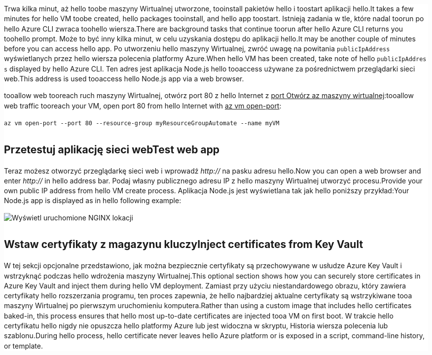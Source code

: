 <span data-ttu-id="f5ef5-162">Trwa kilka minut, aż hello toobe maszyny Wirtualnej utworzone, tooinstall pakietów hello i toostart aplikacji hello.</span><span class="sxs-lookup"><span data-stu-id="f5ef5-162">It takes a few minutes for hello VM toobe created, hello packages tooinstall, and hello app toostart.</span></span> <span data-ttu-id="f5ef5-163">Istnieją zadania w tle, które nadal toorun po hello Azure CLI zwraca toohello wiersza.</span><span class="sxs-lookup"><span data-stu-id="f5ef5-163">There are background tasks that continue toorun after hello Azure CLI returns you toohello prompt.</span></span> <span data-ttu-id="f5ef5-164">Może to być inny kilka minut, w celu uzyskania dostępu do aplikacji hello.</span><span class="sxs-lookup"><span data-stu-id="f5ef5-164">It may be another couple of minutes before you can access hello app.</span></span> <span data-ttu-id="f5ef5-165">Po utworzeniu hello maszyny Wirtualnej, zwróć uwagę na powitania `publicIpAddress` wyświetlanych przez hello wiersza polecenia platformy Azure.</span><span class="sxs-lookup"><span data-stu-id="f5ef5-165">When hello VM has been created, take note of hello `publicIpAddress` displayed by hello Azure CLI.</span></span> <span data-ttu-id="f5ef5-166">Ten adres jest aplikacja Node.js hello tooaccess używane za pośrednictwem przeglądarki sieci web.</span><span class="sxs-lookup"><span data-stu-id="f5ef5-166">This address is used tooaccess hello Node.js app via a web browser.</span></span>

<span data-ttu-id="f5ef5-167">tooallow web tooreach ruch maszyny Wirtualnej, otwórz port 80 z hello Internet z [port Otwórz az maszyny wirtualnej](/cli/azure/vm#open-port):</span><span class="sxs-lookup"><span data-stu-id="f5ef5-167">tooallow web traffic tooreach your VM, open port 80 from hello Internet with [az vm open-port](/cli/azure/vm#open-port):</span></span>

```azurecli-interactive 
az vm open-port --port 80 --resource-group myResourceGroupAutomate --name myVM
```

## <a name="test-web-app"></a><span data-ttu-id="f5ef5-168">Przetestuj aplikację sieci web</span><span class="sxs-lookup"><span data-stu-id="f5ef5-168">Test web app</span></span>
<span data-ttu-id="f5ef5-169">Teraz możesz otworzyć przeglądarkę sieci web i wprowadź *http://<publicIpAddress>*  na pasku adresu hello.</span><span class="sxs-lookup"><span data-stu-id="f5ef5-169">Now you can open a web browser and enter *http://<publicIpAddress>* in hello address bar.</span></span> <span data-ttu-id="f5ef5-170">Podaj własny publicznego adresu IP z hello maszyny Wirtualnej utworzyć procesu.</span><span class="sxs-lookup"><span data-stu-id="f5ef5-170">Provide your own public IP address from hello VM create process.</span></span> <span data-ttu-id="f5ef5-171">Aplikacja Node.js jest wyświetlana tak jak hello poniższy przykład:</span><span class="sxs-lookup"><span data-stu-id="f5ef5-171">Your Node.js app is displayed as in hello following example:</span></span>

![Wyświetl uruchomione NGINX lokacji](./media/tutorial-automate-vm-deployment/nginx.png)


## <a name="inject-certificates-from-key-vault"></a><span data-ttu-id="f5ef5-173">Wstaw certyfikaty z magazynu kluczy</span><span class="sxs-lookup"><span data-stu-id="f5ef5-173">Inject certificates from Key Vault</span></span>
<span data-ttu-id="f5ef5-174">W tej sekcji opcjonalne przedstawiono, jak można bezpiecznie certyfikaty są przechowywane w usłudze Azure Key Vault i wstrzyknąć podczas hello wdrożenia maszyny Wirtualnej.</span><span class="sxs-lookup"><span data-stu-id="f5ef5-174">This optional section shows how you can securely store certificates in Azure Key Vault and inject them during hello VM deployment.</span></span> <span data-ttu-id="f5ef5-175">Zamiast przy użyciu niestandardowego obrazu, który zawiera certyfikaty hello rozszerzania programu, ten proces zapewnia, że hello najbardziej aktualne certyfikaty są wstrzykiwane tooa maszyny Wirtualnej po pierwszym uruchomieniu komputera.</span><span class="sxs-lookup"><span data-stu-id="f5ef5-175">Rather than using a custom image that includes hello certificates baked-in, this process ensures that hello most up-to-date certificates are injected tooa VM on first boot.</span></span> <span data-ttu-id="f5ef5-176">W trakcie hello certyfikatu hello nigdy nie opuszcza hello platformy Azure lub jest widoczna w skryptu, Historia wiersza polecenia lub szablonu.</span><span class="sxs-lookup"><span data-stu-id="f5ef5-176">During hello process, hello certificate never leaves hello Azure platform or is exposed in a script, command-line history, or template.</span></span>
